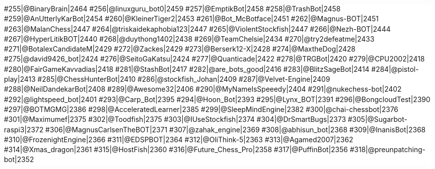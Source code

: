 #255|@BinaryBrain|2464
#256|@linuxguru_bot0|2459
#257|@EmptikBot|2458
#258|@TrashBot|2458
#259|@AnUtterlyKarBot|2454
#260|@KleinerTiger2|2453
#261|@Bot_McBotface|2451
#262|@Magnus-BOT|2451
#263|@MalanChess|2447
#264|@triskaidekaphobia123|2447
#265|@ViolentStockfish|2447
#266|@Nezh-BOT|2444
#267|@HyperLitikBOT|2440
#268|@duythong1402|2438
#269|@TeamChelsie|2434
#270|@try2defeatme|2433
#271|@BotalexCandidateM|2429
#272|@Zackes|2429
#273|@Berserk12-X|2428
#274|@MaxtheDog|2428
#275|@david9426_bot|2424
#276|@SeitoGaKatsu|2424
#277|@Quanticade|2422
#278|@TRGBot|2420
#279|@CPU2002|2418
#280|@FairGameKavvadias|2418
#281|@StashBot|2417
#282|@are_bots_good|2416
#283|@BlitzSageBot|2414
#284|@pistol-play|2413
#285|@ChessHunterBot|2410
#286|@stockfish_Johan|2409
#287|@Velvet-Engine|2409
#288|@NeilDandekarBot|2408
#289|@Awesome32|2406
#290|@MyNameIsSpeeedy|2404
#291|@nukechess-bot|2402
#292|@lightspeed_bot|2401
#293|@Carp_Bot|2395
#294|@Hoon_Bot|2393
#295|@Lynx_BOT|2391
#296|@BongcloudTest|2390
#297|@BOTMGMG|2386
#298|@AcceleratedLearner|2385
#299|@SleepMindEngine|2382
#300|@chai-chessbot|2376
#301|@Maximumef|2375
#302|@Toodfish|2375
#303|@IUseStockfish|2374
#304|@DrSmartBugs|2373
#305|@Sugarbot-raspi3|2372
#306|@MagnusCarlsenTheBOT|2371
#307|@zahak_engine|2369
#308|@abhisun_bot|2368
#309|@InanisBot|2368
#310|@FrozenightEngine|2366
#311|@EDSPBOT|2364
#312|@OliThink-5|2363
#313|@Agamed2007|2362
#314|@Xmas_dragon|2361
#315|@HostFish|2360
#316|@Future_Chess_Pro|2358
#317|@PuffinBot|2356
#318|@preunpatching-bot|2352